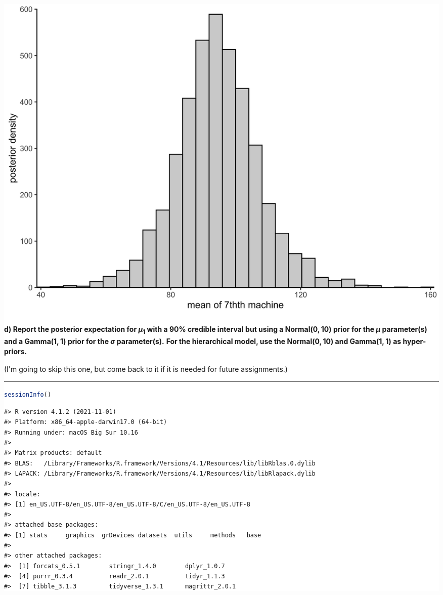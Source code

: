 <img src="assignment-07_files/figure-html/unnamed-chunk-25-1.png" width="2100" />

**d) Report the posterior expectation for $\mu_1$ with a 90% credible interval but using a $\text{Normal}(0,10)$ prior for the $\mu$ parameter(s) and a $\text{Gamma}(1,1)$ prior for the $\sigma$ parameter(s).**
**For the hierarchical model, use the $\text{Normal}(0, 10)$ and $\text{Gamma}(1, 1)$ as hyper-priors.**

(I'm going to skip this one, but come back to it if it is needed for future assignments.)

---


```r
sessionInfo()
```

```
#> R version 4.1.2 (2021-11-01)
#> Platform: x86_64-apple-darwin17.0 (64-bit)
#> Running under: macOS Big Sur 10.16
#> 
#> Matrix products: default
#> BLAS:   /Library/Frameworks/R.framework/Versions/4.1/Resources/lib/libRblas.0.dylib
#> LAPACK: /Library/Frameworks/R.framework/Versions/4.1/Resources/lib/libRlapack.dylib
#> 
#> locale:
#> [1] en_US.UTF-8/en_US.UTF-8/en_US.UTF-8/C/en_US.UTF-8/en_US.UTF-8
#> 
#> attached base packages:
#> [1] stats     graphics  grDevices datasets  utils     methods   base     
#> 
#> other attached packages:
#>  [1] forcats_0.5.1        stringr_1.4.0        dplyr_1.0.7         
#>  [4] purrr_0.3.4          readr_2.0.1          tidyr_1.1.3         
#>  [7] tibble_3.1.3         tidyverse_1.3.1      magrittr_2.0.1      
```